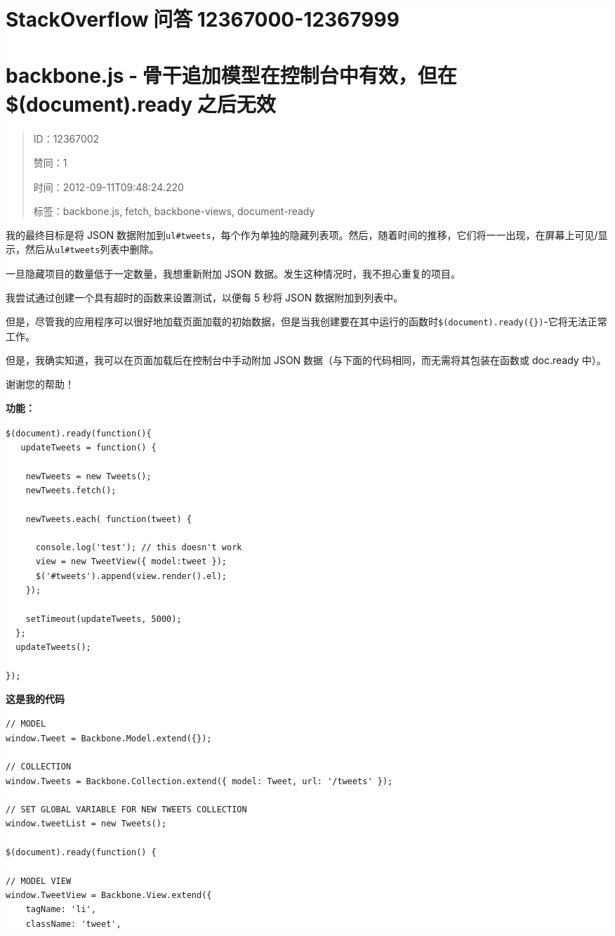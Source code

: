 # StackOverflow 问答 12367000-12367999

# backbone.js - 骨干追加模型在控制台中有效，但在 $(document).ready 之后无效

> ID：12367002
> 
> 赞同：1
> 
> 时间：2012-09-11T09:48:24.220
> 
> 标签：backbone.js, fetch, backbone-views, document-ready

我的最终目标是将 JSON 数据附加到`ul#tweets`，每个作为单独的隐藏列表项。然后，随着时间的推移，它们将一一出现，在屏幕上可见/显示，然后从`ul#tweets`列表中删除。

一旦隐藏项目的数量低于一定数量，我想重新附加 JSON 数据。发生这种情况时，我不担心重复的项目。

我尝试通过创建一个具有超时的函数来设置测试，以便每 5 秒将 JSON 数据附加到列表中。

但是，尽管我的应用程序可以很好地加载页面加载的初始数据，但是当我创建要在其中运行的函数时`$(document).ready({})`-它将无法正常工作。

但是，我确实知道，我可以在页面加载后在控制台中手动附加 JSON 数据（与下面的代码相同，而无需将其包装在函数或 doc.ready 中）。

谢谢您的帮助！

**功能：**

```
$(document).ready(function(){
   updateTweets = function() {

    newTweets = new Tweets();
    newTweets.fetch();

    newTweets.each( function(tweet) {

      console.log('test'); // this doesn't work
      view = new TweetView({ model:tweet });
      $('#tweets').append(view.render().el);
    });

    setTimeout(updateTweets, 5000);
  };
  updateTweets();

}); 
```

**这是我的代码**

```
// MODEL
window.Tweet = Backbone.Model.extend({});

// COLLECTION
window.Tweets = Backbone.Collection.extend({ model: Tweet, url: '/tweets' });

// SET GLOBAL VARIABLE FOR NEW TWEETS COLLECTION
window.tweetList = new Tweets();

$(document).ready(function() {

// MODEL VIEW
window.TweetView = Backbone.View.extend({
    tagName: 'li',
    className: 'tweet',

```